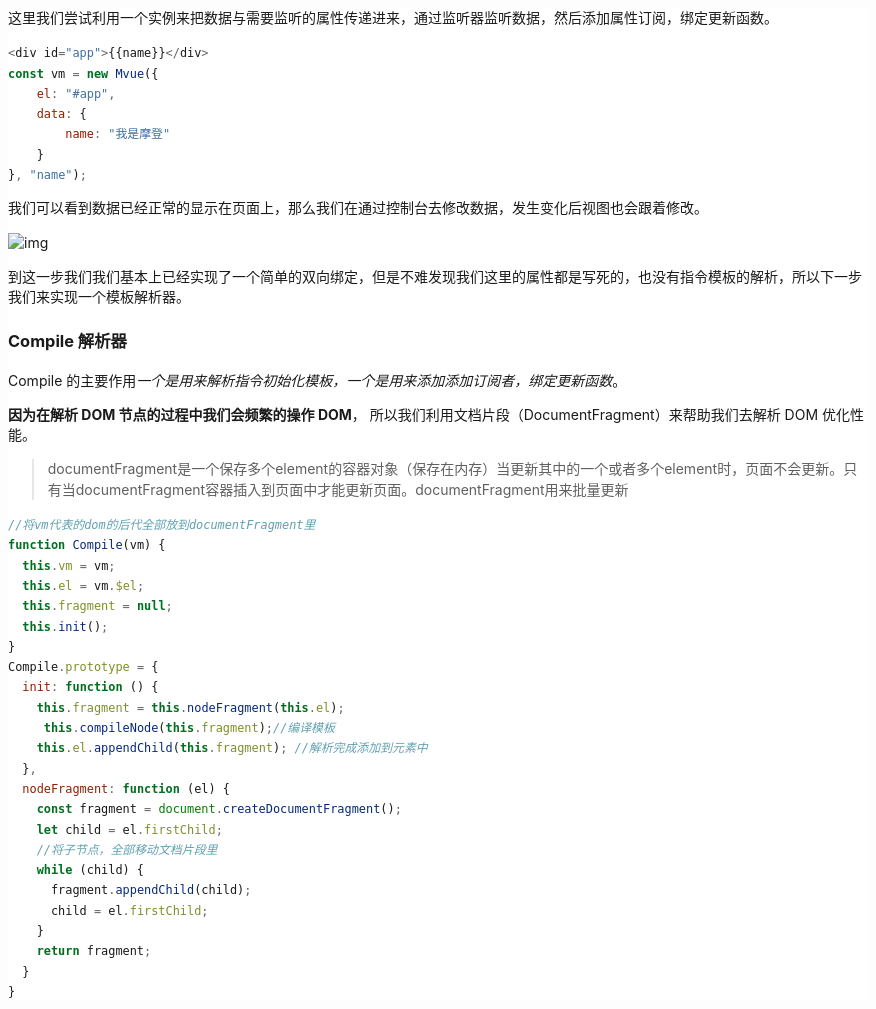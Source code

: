 这里我们尝试利用一个实例来把数据与需要监听的属性传递进来，通过监听器监听数据，然后添加属性订阅，绑定更新函数。

```js
<div id="app">{{name}}</div>
const vm = new Mvue({
	el: "#app",
	data: {
		name: "我是摩登"
	}
}, "name");
```

我们可以看到数据已经正常的显示在页面上，那么我们在通过控制台去修改数据，发生变化后视图也会跟着修改。



![img](https://user-gold-cdn.xitu.io/2018/10/24/166a51b2d9da5b9e?imageslim)



到这一步我们我们基本上已经实现了一个简单的双向绑定，但是不难发现我们这里的属性都是写死的，也没有指令模板的解析，所以下一步我们来实现一个模板解析器。

### Compile 解析器

Compile 的主要作用*一个是用来解析指令初始化模板，一个是用来添加添加订阅者，绑定更新函数*。

**因为在解析 DOM 节点的过程中我们会频繁的操作 DOM**， 所以我们利用文档片段（DocumentFragment）来帮助我们去解析 DOM 优化性能。

> documentFragment是一个保存多个element的容器对象（保存在内存）当更新其中的一个或者多个element时，页面不会更新。只有当documentFragment容器插入到页面中才能更新页面。documentFragment用来批量更新

```js
//将vm代表的dom的后代全部放到documentFragment里
function Compile(vm) {
  this.vm = vm;
  this.el = vm.$el;
  this.fragment = null;
  this.init();
}
Compile.prototype = {
  init: function () {
    this.fragment = this.nodeFragment(this.el);
     this.compileNode(this.fragment);//编译模板
    this.el.appendChild(this.fragment); //解析完成添加到元素中
  },
  nodeFragment: function (el) {
    const fragment = document.createDocumentFragment();
    let child = el.firstChild;
    //将子节点，全部移动文档片段里
    while (child) {
      fragment.appendChild(child);
      child = el.firstChild;
    }
    return fragment;
  }
}
```
